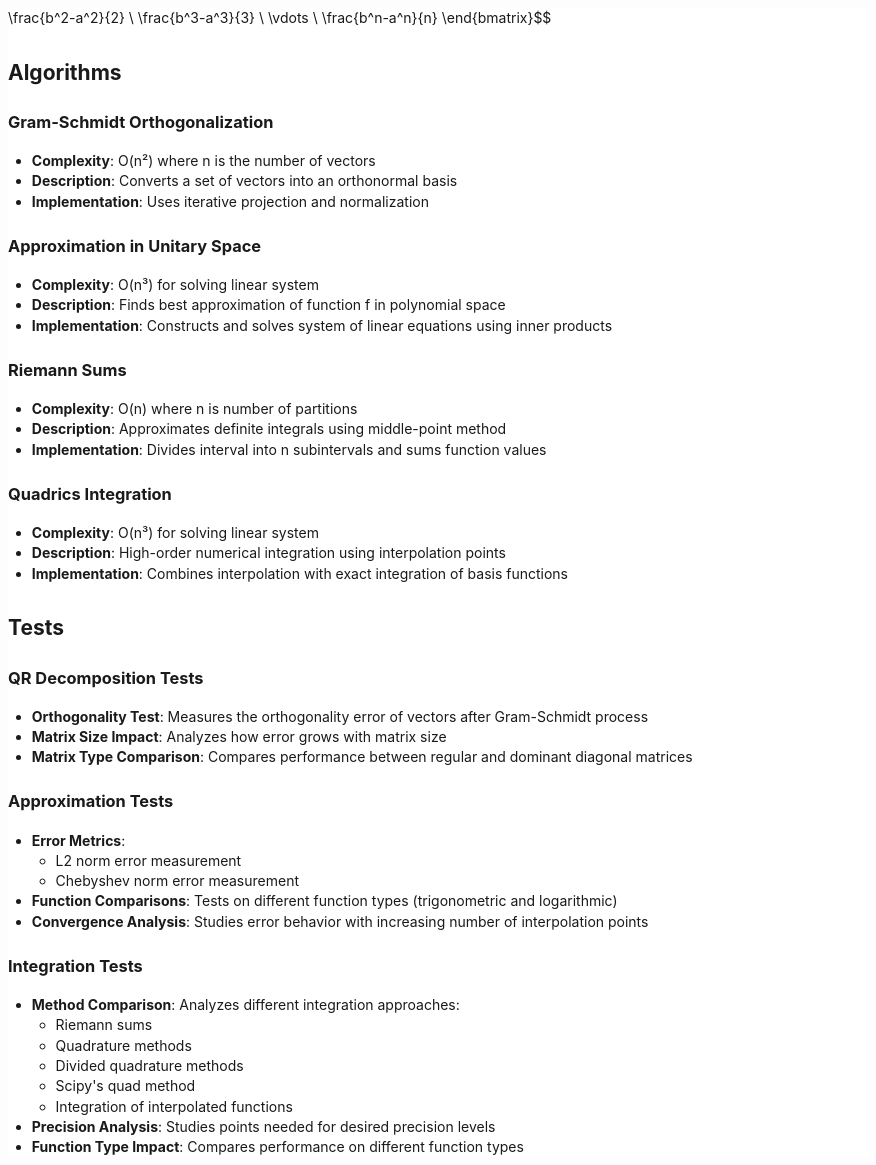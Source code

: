\frac{b^2-a^2}{2} \\
\frac{b^3-a^3}{3} \\
\vdots \\
\frac{b^n-a^n}{n}
\end{bmatrix}$$

## Algorithms

### Gram-Schmidt Orthogonalization
- **Complexity**: O(n²) where n is the number of vectors
- **Description**: Converts a set of vectors into an orthonormal basis
- **Implementation**: Uses iterative projection and normalization

### Approximation in Unitary Space
- **Complexity**: O(n³) for solving linear system
- **Description**: Finds best approximation of function f in polynomial space
- **Implementation**: Constructs and solves system of linear equations using inner products

### Riemann Sums
- **Complexity**: O(n) where n is number of partitions
- **Description**: Approximates definite integrals using middle-point method
- **Implementation**: Divides interval into n subintervals and sums function values

### Quadrics Integration
- **Complexity**: O(n³) for solving linear system
- **Description**: High-order numerical integration using interpolation points
- **Implementation**: Combines interpolation with exact integration of basis functions

## Tests

### QR Decomposition Tests
- **Orthogonality Test**: Measures the orthogonality error of vectors after Gram-Schmidt process
- **Matrix Size Impact**: Analyzes how error grows with matrix size
- **Matrix Type Comparison**: Compares performance between regular and dominant diagonal matrices

### Approximation Tests
- **Error Metrics**:
  - L2 norm error measurement
  - Chebyshev norm error measurement
- **Function Comparisons**: Tests on different function types (trigonometric and logarithmic)
- **Convergence Analysis**: Studies error behavior with increasing number of interpolation points

### Integration Tests
- **Method Comparison**: Analyzes different integration approaches:
  - Riemann sums
  - Quadrature methods
  - Divided quadrature methods
  - Scipy's quad method
  - Integration of interpolated functions
- **Precision Analysis**: Studies points needed for desired precision levels
- **Function Type Impact**: Compares performance on different function types
